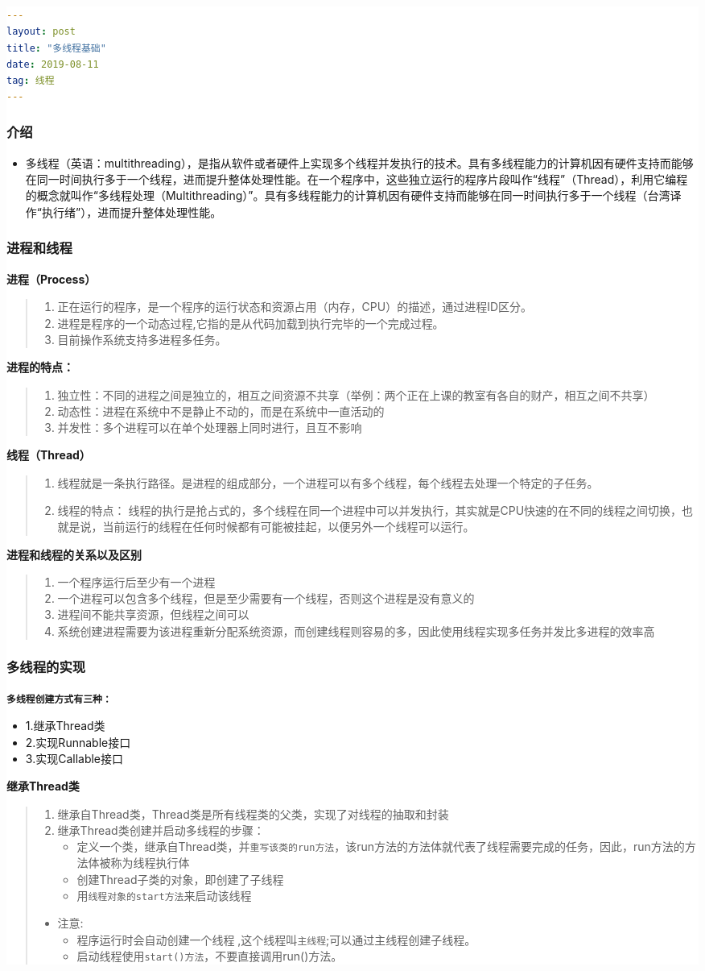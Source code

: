 ```yaml
---
layout: post
title: "多线程基础"
date: 2019-08-11
tag: 线程
---
```

### 介绍

 * 多线程（英语：multithreading），是指从软件或者硬件上实现多个线程并发执行的技术。具有多线程能力的计算机因有硬件支持而能够在同一时间执行多于一个线程，进而提升整体处理性能。在一个程序中，这些独立运行的程序片段叫作“线程”（Thread），利用它编程的概念就叫作“多线程处理（Multithreading）”。具有多线程能力的计算机因有硬件支持而能够在同一时间执行多于一个线程（台湾译作“执行绪”），进而提升整体处理性能。

### 进程和线程

**进程（Process）**

> 1. 正在运行的程序，是一个程序的运行状态和资源占用（内存，CPU）的描述，通过进程ID区分。
> 2. 进程是程序的一个动态过程,它指的是从代码加载到执行完毕的一个完成过程。
> 3. 目前操作系统支持多进程多任务。

**进程的特点：**

> 1. 独立性：不同的进程之间是独立的，相互之间资源不共享（举例：两个正在上课的教室有各自的财产，相互之间不共享）
> 2. 动态性：进程在系统中不是静止不动的，而是在系统中一直活动的
> 3. 并发性：多个进程可以在单个处理器上同时进行，且互不影响

**线程（Thread）**

> 1. 线程就是一条执行路径。是进程的组成部分，一个进程可以有多个线程，每个线程去处理一个特定的子任务。
>
> 2. 线程的特点：
> 线程的执行是抢占式的，多个线程在同一个进程中可以并发执行，其实就是CPU快速的在不同的线程之间切换，也就是说，当前运行的线程在任何时候都有可能被挂起，以便另外一个线程可以运行。

**进程和线程的关系以及区别**

> 1. 一个程序运行后至少有一个进程
> 2. 一个进程可以包含多个线程，但是至少需要有一个线程，否则这个进程是没有意义的
> 3. 进程间不能共享资源，但线程之间可以
> 4. 系统创建进程需要为该进程重新分配系统资源，而创建线程则容易的多，因此使用线程实现多任务并发比多进程的效率高

### 多线程的实现

**`多线程创建方式有三种：`**

* 1.继承Thread类
* 2.实现Runnable接口
* 3.实现Callable接口

**继承Thread类**

> 1. 继承自Thread类，Thread类是所有线程类的父类，实现了对线程的抽取和封装
> 2. 继承Thread类创建并启动多线程的步骤：
>     - 定义一个类，继承自Thread类，并`重写该类的run方法`，该run方法的方法体就代表了线程需要完成的任务，因此，run方法的方法体被称为线程执行体
>     - 创建Thread子类的对象，即创建了子线程
>     - 用`线程对象的start方法`来启动该线程
> * 注意:
>     - 程序运行时会自动创建一个线程 ,这个线程叫`主线程`;可以通过主线程创建子线程。
>     - 启动线程使用`start()方法`，不要直接调用run()方法。
